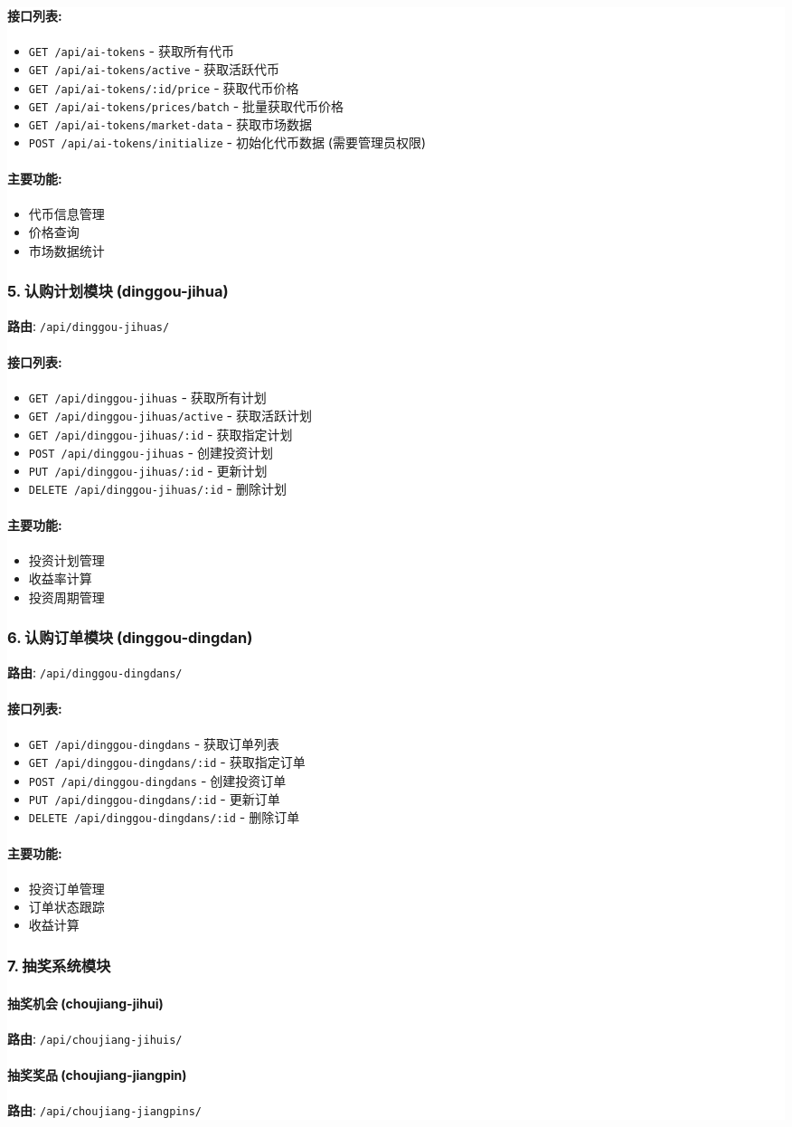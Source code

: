 #### 接口列表:
- `GET /api/ai-tokens` - 获取所有代币
- `GET /api/ai-tokens/active` - 获取活跃代币
- `GET /api/ai-tokens/:id/price` - 获取代币价格
- `GET /api/ai-tokens/prices/batch` - 批量获取代币价格
- `GET /api/ai-tokens/market-data` - 获取市场数据
- `POST /api/ai-tokens/initialize` - 初始化代币数据 (需要管理员权限)

#### 主要功能:
- 代币信息管理
- 价格查询
- 市场数据统计

### 5. 认购计划模块 (dinggou-jihua)

**路由**: `/api/dinggou-jihuas/`

#### 接口列表:
- `GET /api/dinggou-jihuas` - 获取所有计划
- `GET /api/dinggou-jihuas/active` - 获取活跃计划
- `GET /api/dinggou-jihuas/:id` - 获取指定计划
- `POST /api/dinggou-jihuas` - 创建投资计划
- `PUT /api/dinggou-jihuas/:id` - 更新计划
- `DELETE /api/dinggou-jihuas/:id` - 删除计划

#### 主要功能:
- 投资计划管理
- 收益率计算
- 投资周期管理

### 6. 认购订单模块 (dinggou-dingdan)

**路由**: `/api/dinggou-dingdans/`

#### 接口列表:
- `GET /api/dinggou-dingdans` - 获取订单列表
- `GET /api/dinggou-dingdans/:id` - 获取指定订单
- `POST /api/dinggou-dingdans` - 创建投资订单
- `PUT /api/dinggou-dingdans/:id` - 更新订单
- `DELETE /api/dinggou-dingdans/:id` - 删除订单

#### 主要功能:
- 投资订单管理
- 订单状态跟踪
- 收益计算

### 7. 抽奖系统模块

#### 抽奖机会 (choujiang-jihui)
**路由**: `/api/choujiang-jihuis/`

#### 抽奖奖品 (choujiang-jiangpin)
**路由**: `/api/choujiang-jiangpins/`

